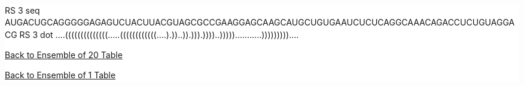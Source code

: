 
<tr>
<td markdown="span">RS 3 seq </td>
<td markdown="span"> AUGACUGCAGGGGGAGAGUCUACUUACGUAGCGCCGAAGGAGCAAGCAUGCUGUGAAUCUCUCAGGCAAACAGACCUCUGUAGGACG
</td>
</tr>


<tr>
<td markdown="span">RS 3 dot </td>
<td markdown="span"> ....((((((((((((((.....((((((((((((....).))..)).))).))))..)))))...........)))))))))....
</td>
</tr>

</tbody>
</table>


</div>


[Back to Ensemble of 20 Table](../../display_436)

[Back to Ensemble of 1 Table](../../display_1533)

